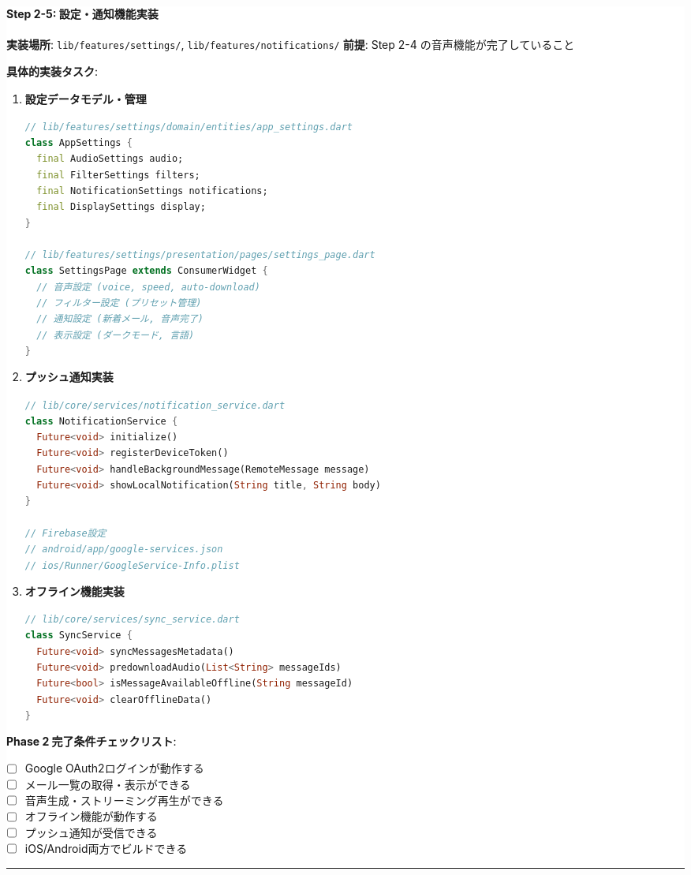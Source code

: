 #### Step 2-5: 設定・通知機能実装
**実装場所**: `lib/features/settings/`, `lib/features/notifications/`
**前提**: Step 2-4 の音声機能が完了していること

**具体的実装タスク**:

1. **設定データモデル・管理**
   ```dart
   // lib/features/settings/domain/entities/app_settings.dart
   class AppSettings {
     final AudioSettings audio;
     final FilterSettings filters;
     final NotificationSettings notifications;
     final DisplaySettings display;
   }
   
   // lib/features/settings/presentation/pages/settings_page.dart
   class SettingsPage extends ConsumerWidget {
     // 音声設定 (voice, speed, auto-download)
     // フィルター設定 (プリセット管理)
     // 通知設定 (新着メール, 音声完了)
     // 表示設定 (ダークモード, 言語)
   }
   ```

2. **プッシュ通知実装**
   ```dart
   // lib/core/services/notification_service.dart
   class NotificationService {
     Future<void> initialize()
     Future<void> registerDeviceToken()
     Future<void> handleBackgroundMessage(RemoteMessage message)
     Future<void> showLocalNotification(String title, String body)
   }
   
   // Firebase設定
   // android/app/google-services.json
   // ios/Runner/GoogleService-Info.plist
   ```

3. **オフライン機能実装**
   ```dart
   // lib/core/services/sync_service.dart
   class SyncService {
     Future<void> syncMessagesMetadata()
     Future<void> predownloadAudio(List<String> messageIds)
     Future<bool> isMessageAvailableOffline(String messageId)
     Future<void> clearOfflineData()
   }
   ```

**Phase 2 完了条件チェックリスト**:
- [ ] Google OAuth2ログインが動作する
- [ ] メール一覧の取得・表示ができる
- [ ] 音声生成・ストリーミング再生ができる
- [ ] オフライン機能が動作する
- [ ] プッシュ通知が受信できる
- [ ] iOS/Android両方でビルドできる

---